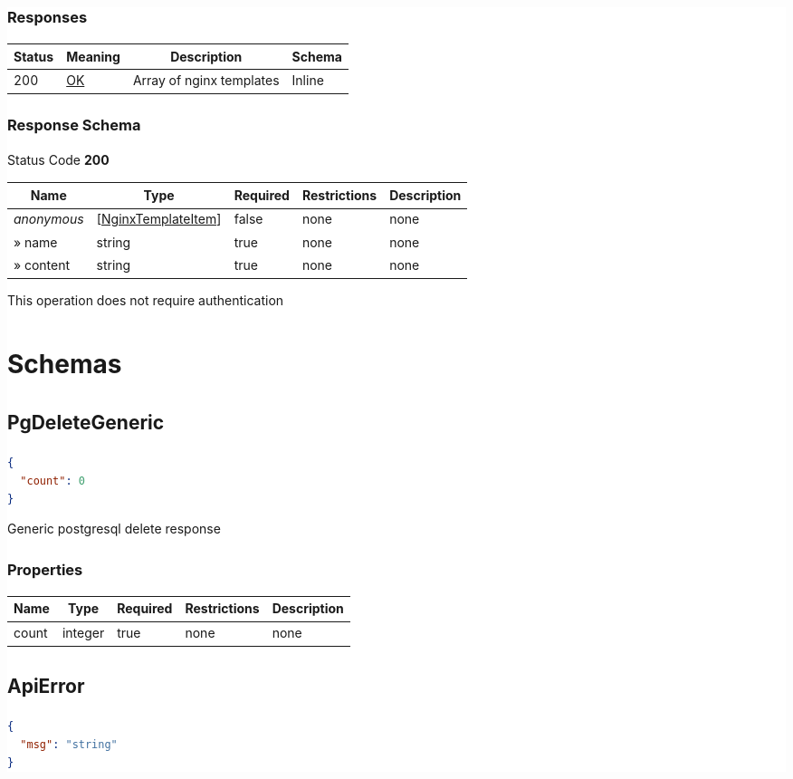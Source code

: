<h3 id="list_nginx_template-responses">Responses</h3>

|Status|Meaning|Description|Schema|
|---|---|---|---|
|200|[OK](https://tools.ietf.org/html/rfc7231#section-6.3.1)|Array of nginx templates|Inline|

<h3 id="list_nginx_template-responseschema">Response Schema</h3>

Status Code **200**

|Name|Type|Required|Restrictions|Description|
|---|---|---|---|---|
|*anonymous*|[[NginxTemplateItem](#schemanginxtemplateitem)]|false|none|none|
|» name|string|true|none|none|
|» content|string|true|none|none|

<aside class="success">
This operation does not require authentication
</aside>

# Schemas

<h2 id="tocS_PgDeleteGeneric">PgDeleteGeneric</h2>

<a id="schemapgdeletegeneric"></a>
<a id="schema_PgDeleteGeneric"></a>
<a id="tocSpgdeletegeneric"></a>
<a id="tocspgdeletegeneric"></a>

```json
{
  "count": 0
}

```

Generic postgresql delete response

### Properties

|Name|Type|Required|Restrictions|Description|
|---|---|---|---|---|
|count|integer|true|none|none|

<h2 id="tocS_ApiError">ApiError</h2>

<a id="schemaapierror"></a>
<a id="schema_ApiError"></a>
<a id="tocSapierror"></a>
<a id="tocsapierror"></a>

```json
{
  "msg": "string"
}

```

